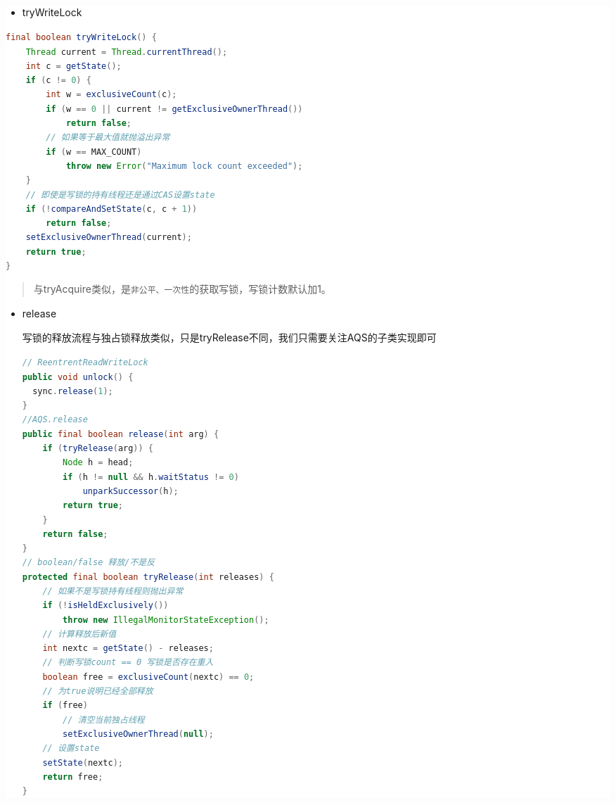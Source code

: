 - tryWriteLock

```java
final boolean tryWriteLock() {
    Thread current = Thread.currentThread();
    int c = getState();
    if (c != 0) {
        int w = exclusiveCount(c);
        if (w == 0 || current != getExclusiveOwnerThread())
            return false;
        // 如果等于最大值就抛溢出异常
        if (w == MAX_COUNT)
            throw new Error("Maximum lock count exceeded");
    }
    // 即使是写锁的持有线程还是通过CAS设置state
    if (!compareAndSetState(c, c + 1))
        return false;
    setExclusiveOwnerThread(current);
    return true;
}
```

> 与tryAcquire类似，是`非公平、一次性`的获取写锁，写锁计数默认加1。

- release

  写锁的释放流程与独占锁释放类似，只是tryRelease不同，我们只需要关注AQS的子类实现即可

  ```java
  // ReentrentReadWriteLock
  public void unlock() {
    sync.release(1);
  }
  //AQS.release
  public final boolean release(int arg) {
      if (tryRelease(arg)) {
          Node h = head;
          if (h != null && h.waitStatus != 0)
              unparkSuccessor(h);
          return true;
      }
      return false;
  }
  // boolean/false 释放/不是反
  protected final boolean tryRelease(int releases) {
      // 如果不是写锁持有线程则抛出异常
      if (!isHeldExclusively())
          throw new IllegalMonitorStateException();
      // 计算释放后新值
      int nextc = getState() - releases;
      // 判断写锁count == 0 写锁是否存在重入
      boolean free = exclusiveCount(nextc) == 0;
      // 为true说明已经全部释放
      if (free)
          // 清空当前独占线程
          setExclusiveOwnerThread(null);
      // 设置state
      setState(nextc);
      return free;
  }
  ```
